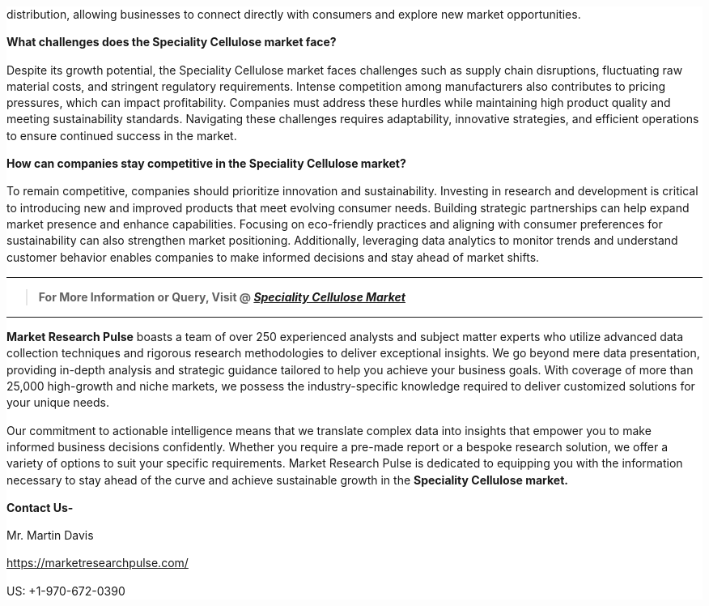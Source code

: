 distribution, allowing businesses to connect directly with consumers and explore new market opportunities.</p><p><strong>What challenges does the Speciality Cellulose market face?</strong></p><p>Despite its growth potential, the Speciality Cellulose market faces challenges such as supply chain disruptions, fluctuating raw material costs, and stringent regulatory requirements. Intense competition among manufacturers also contributes to pricing pressures, which can impact profitability. Companies must address these hurdles while maintaining high product quality and meeting sustainability standards. Navigating these challenges requires adaptability, innovative strategies, and efficient operations to ensure continued success in the market.</p><p><strong>How can companies stay competitive in the Speciality Cellulose market?</strong></p><p>To remain competitive, companies should prioritize innovation and sustainability. Investing in research and development is critical to introducing new and improved products that meet evolving consumer needs. Building strategic partnerships can help expand market presence and enhance capabilities. Focusing on eco-friendly practices and aligning with consumer preferences for sustainability can also strengthen market positioning. Additionally, leveraging data analytics to monitor trends and understand customer behavior enables companies to make informed decisions and stay ahead of market shifts.</p><hr /><blockquote><p><strong>For More Information or Query, Visit @&nbsp;<em><a href="https://marketresearchpulse.com/report/10653/speciality-cellulose-market?utm_source=Linkedin&utm_medium=026">Speciality Cellulose Market</a></em></strong></p></blockquote><hr /><p><strong>Market Research Pulse</strong> boasts a team of over 250 experienced analysts and subject matter experts who utilize advanced data collection techniques and rigorous research methodologies to deliver exceptional insights. We go beyond mere data presentation, providing in-depth analysis and strategic guidance tailored to help you achieve your business goals. With coverage of more than 25,000 high-growth and niche markets, we possess the industry-specific knowledge required to deliver customized solutions for your unique needs.</p><p>Our commitment to actionable intelligence means that we translate complex data into insights that empower you to make informed business decisions confidently. Whether you require a pre-made report or a bespoke research solution, we offer a variety of options to suit your specific requirements. Market Research Pulse is dedicated to equipping you with the information necessary to stay ahead of the curve and achieve sustainable growth in the <strong>Speciality Cellulose market.</strong></p><p><strong>Contact Us-</strong></p><p>Mr. Martin Davis</p><p>https://marketresearchpulse.com/</p><p>US: +1-970-672-0390</p>
